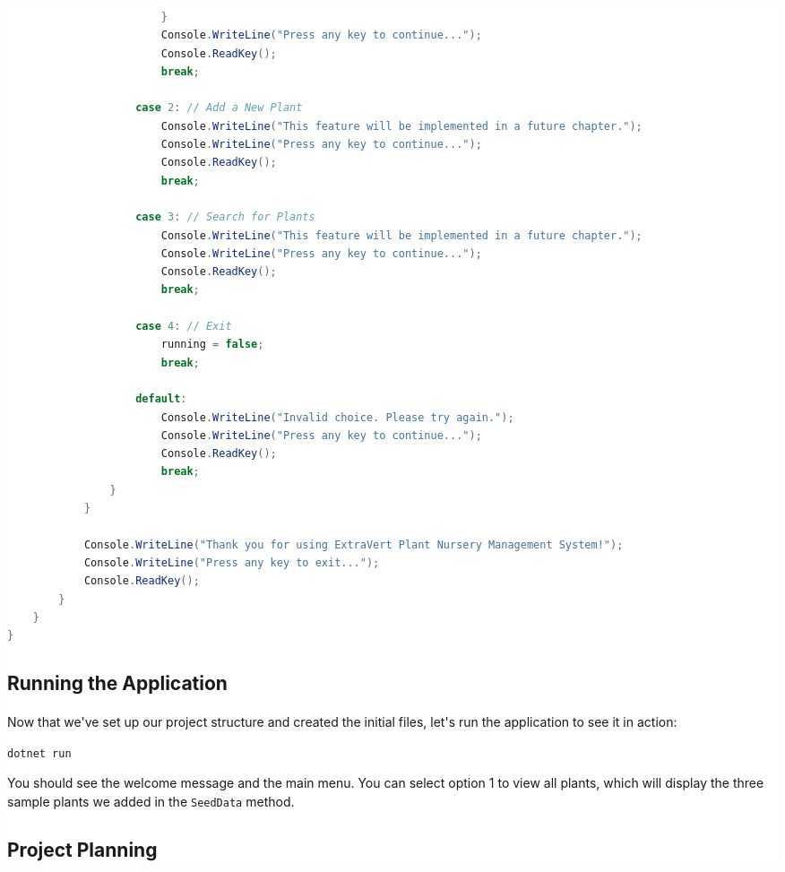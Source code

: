 ```csharp
                        }
                        Console.WriteLine("Press any key to continue...");
                        Console.ReadKey();
                        break;

                    case 2: // Add a New Plant
                        Console.WriteLine("This feature will be implemented in a future chapter.");
                        Console.WriteLine("Press any key to continue...");
                        Console.ReadKey();
                        break;

                    case 3: // Search for Plants
                        Console.WriteLine("This feature will be implemented in a future chapter.");
                        Console.WriteLine("Press any key to continue...");
                        Console.ReadKey();
                        break;

                    case 4: // Exit
                        running = false;
                        break;

                    default:
                        Console.WriteLine("Invalid choice. Please try again.");
                        Console.WriteLine("Press any key to continue...");
                        Console.ReadKey();
                        break;
                }
            }

            Console.WriteLine("Thank you for using ExtraVert Plant Nursery Management System!");
            Console.WriteLine("Press any key to exit...");
            Console.ReadKey();
        }
    }
}
```

## Running the Application

Now that we've set up our project structure and created the initial files, let's run the application to see it in action:

```bash
dotnet run
```

You should see the welcome message and the main menu. You can select option 1 to view all plants, which will display the three sample plants we added in the `SeedData` method.

## Project Planning
